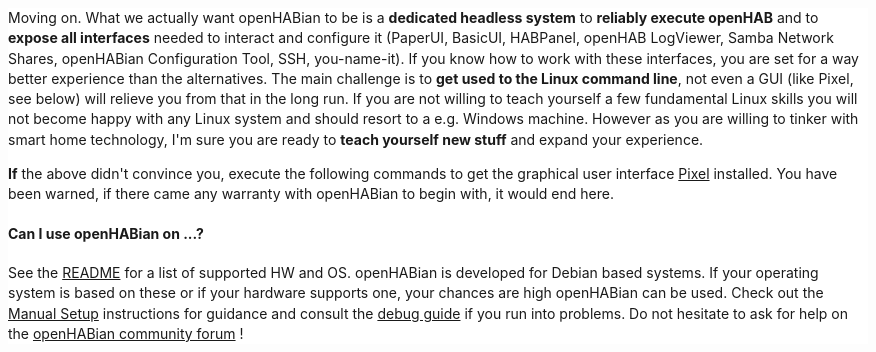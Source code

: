 Moving on.
What we actually want openHABian to be is a **dedicated headless system** to **reliably execute openHAB** and to **expose all interfaces** needed to interact and configure it (PaperUI, BasicUI, HABPanel, openHAB LogViewer, Samba Network Shares, openHABian Configuration Tool, SSH, you-name-it).
If you know how to work with these interfaces, you are set for a way better experience than the alternatives.
The main challenge is to **get used to the Linux command line**, not even a GUI (like Pixel, see below) will relieve you from that in the long run.
If you are not willing to teach yourself a few fundamental Linux skills you will not become happy with any Linux system and should resort to a e.g. Windows machine.
However as you are willing to tinker with smart home technology, I'm sure you are ready to **teach yourself new stuff** and expand your experience.

**If** the above didn't convince you, execute the following commands to get the graphical user interface [Pixel](https://www.raspberrypi.org/blog/introducing-pixel) installed.
You have been warned, if there came any warranty with openHABian to begin with, it would end here.

<a id="faq-other-platforms"></a>
#### Can I use openHABian on ...?
See the [README](https://github.com/openhab/openhabian/blob/master/README.md) for a list of supported HW and OS.
openHABian is developed for Debian based systems.
If your operating system is based on these or if your hardware supports one, your chances are high openHABian can be used.
Check out the [Manual Setup](#manual-setup) instructions for guidance and consult the [debug guide](openhabian-DEBUG.md) if you run into problems.
Do not hesitate to ask for help on the [openHABian community forum](https://community.openhab.org/) !
